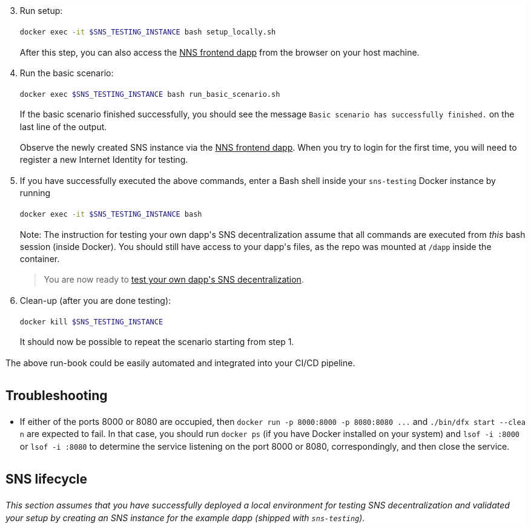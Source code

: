 3. Run setup:
    ```bash
    docker exec -it $SNS_TESTING_INSTANCE bash setup_locally.sh
    ```
    After this step, you can also access the [NNS frontend dapp](http://qsgjb-riaaa-aaaaa-aaaga-cai.localhost:8080/)
    from the browser on your host machine.

4. Run the basic scenario:
    ```bash
    docker exec $SNS_TESTING_INSTANCE bash run_basic_scenario.sh
    ```
    If the basic scenario finished successfully, you should see the message
    `Basic scenario has successfully finished.` on the last line of the output.

    Observe the newly created SNS instance via the [NNS frontend dapp](http://qsgjb-riaaa-aaaaa-aaaga-cai.localhost:8080/). When you try to login for the first time, you will need to register a new Internet Identity for testing.

5. If you have successfully executed the above commands, enter a Bash shell inside your `sns-testing` Docker instance by running
   ```bash
   docker exec -it $SNS_TESTING_INSTANCE bash
   ```
   Note: The instruction for testing your own dapp's SNS decentralization assume that all commands are executed from _this_ bash session (inside Docker). You should still have access to your dapp's files, as the repo was mounted at `/dapp` inside the container.

   > You are now ready to [test your own dapp's SNS decentralization](#lifecycle).

6. Clean-up (after you are done testing):
    ```bash
    docker kill $SNS_TESTING_INSTANCE
    ```
    It should now be possible to repeat the scenario starting from step 1.

The above run-book could be easily automated and integrated into your CI/CD pipeline.

## Troubleshooting

-  If either of the ports 8000 or 8080 are occupied, then `docker run -p 8000:8000 -p 8080:8080 ...` and `./bin/dfx start --clean` are expected to fail.
   In that case, you should run `docker ps` (if you have Docker installed on your system) and `lsof -i :8000` or `lsof -i :8080`
   to determine the service listening on the port 8000 or 8080, correspondingly, and then close the service.

## SNS lifecycle

<a name="lifecycle"></a>

_This section assumes that you have successfully deployed a local environment for testing SNS decentralization and validated your setup by creating an SNS instance for the example dapp (shipped with `sns-testing`)._

